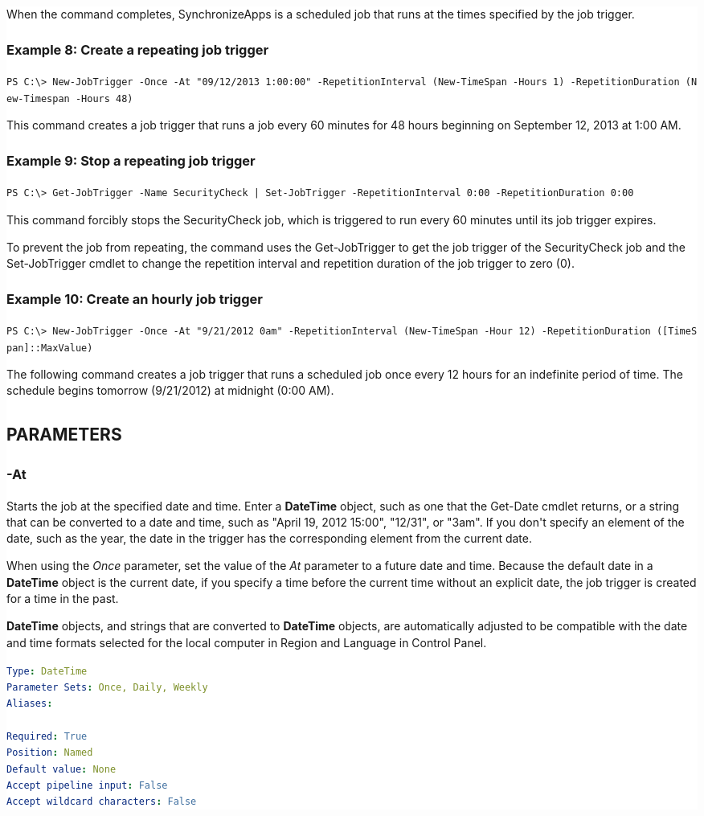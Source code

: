 When the command completes, SynchronizeApps is a scheduled job that runs at the times specified by the job trigger.

### Example 8: Create a repeating job trigger
```
PS C:\> New-JobTrigger -Once -At "09/12/2013 1:00:00" -RepetitionInterval (New-TimeSpan -Hours 1) -RepetitionDuration (New-Timespan -Hours 48)
```

This command creates a job trigger that runs a job every 60 minutes for 48 hours beginning on September 12, 2013 at 1:00 AM.

### Example 9: Stop a repeating job trigger
```
PS C:\> Get-JobTrigger -Name SecurityCheck | Set-JobTrigger -RepetitionInterval 0:00 -RepetitionDuration 0:00
```

This command forcibly stops the SecurityCheck job, which is triggered to run every 60 minutes until its job trigger expires.

To prevent the job from repeating, the command uses the Get-JobTrigger to get the job trigger of the SecurityCheck job and the Set-JobTrigger cmdlet to change the repetition interval and repetition duration of the job trigger to zero (0).

### Example 10: Create an hourly job trigger
```
PS C:\> New-JobTrigger -Once -At "9/21/2012 0am" -RepetitionInterval (New-TimeSpan -Hour 12) -RepetitionDuration ([TimeSpan]::MaxValue)
```

The following command creates a job trigger that runs a scheduled job once every 12 hours for an indefinite period of time.
The schedule begins tomorrow (9/21/2012) at midnight (0:00 AM).

## PARAMETERS

### -At
Starts the job at the specified date and time.
Enter a **DateTime** object, such as one that the Get-Date cmdlet returns, or a string that can be converted to a date and time, such as "April 19, 2012 15:00", "12/31", or "3am".
If you don't specify an element of the date, such as the year, the date in the trigger has the corresponding element from the current date.

When using the *Once* parameter, set the value of the *At* parameter to a future date and time.
Because the default date in a **DateTime** object is the current date, if you specify a time before the current time without an explicit date, the job trigger is created for a time in the past.

**DateTime** objects, and strings that are converted to **DateTime** objects, are automatically adjusted to be compatible with the date and time formats selected for the local computer in Region and Language in Control Panel.

```yaml
Type: DateTime
Parameter Sets: Once, Daily, Weekly
Aliases:

Required: True
Position: Named
Default value: None
Accept pipeline input: False
Accept wildcard characters: False
```
